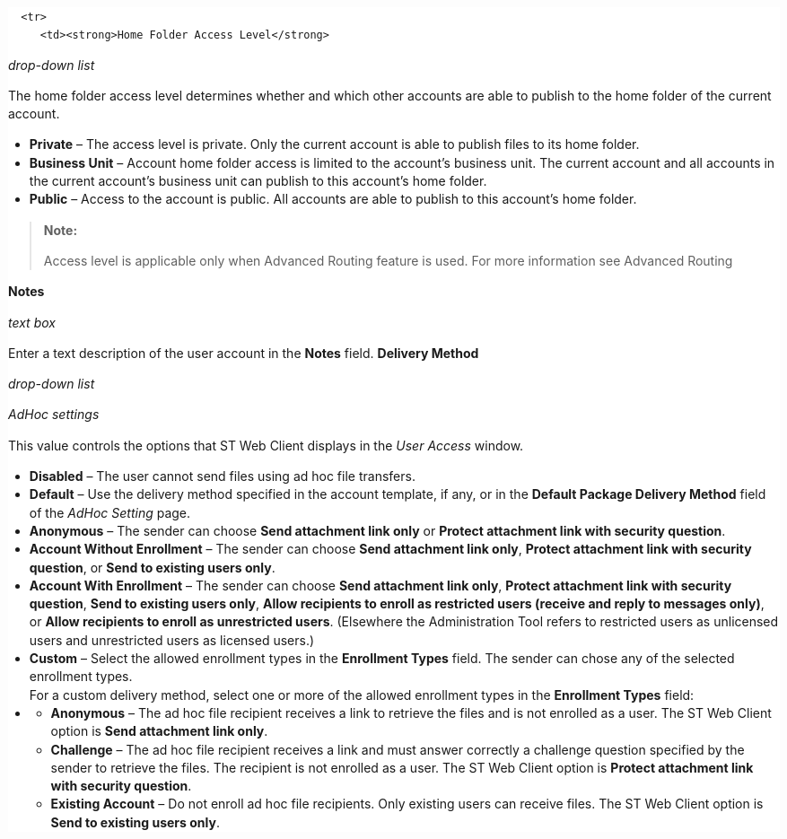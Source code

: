       <tr>
         <td><strong>Home Folder Access Level</strong>
<p><em>drop-down list</em></p>         </td>
         <td><p>The home folder access level determines whether and which other accounts are able to publish to the home folder of the current account.</p>
<ul>
<li><strong>Private</strong> – The access level is private. Only the current account is able to publish files to its home folder.</li>
<li><strong>Business Unit</strong> – Account home folder access is limited to the account’s business unit. The current account and all accounts in the current account’s business unit can publish to this account’s home folder.</li>
<li><strong>Public</strong> – Access to the account is public. All accounts are able to publish to this account’s home folder.</li>
</ul>
<blockquote>
<p><strong>Note:</strong></p>
<p>Access level is applicable only when Advanced Routing feature is used. For more information see Advanced Routing</p>
</blockquote>         </td>
      </tr>
      <tr>
         <td><p><strong>Notes</strong></p>
<p><em>text box</em></p>         </td>
         <td>Enter a text description of the user account in the <strong>Notes</strong> field.         </td>
      </tr>
      <tr>
         <td><strong>Delivery Method</strong>
<p><em>drop-down list</em></p>         </td>
         <td><em>AdHoc settings</em>
<p>This value controls the options that ST Web Client displays in the <em>User Access</em> window.</p>
<ul>
<li><strong>Disabled</strong> – The user cannot send files using ad hoc file transfers.</li>
<li><strong>Default</strong> – Use the delivery method specified in the account template, if any, or in the <strong>Default Package Delivery Method</strong> field of the <em>AdHoc Setting</em> page.</li>
<li><strong>Anonymous</strong> – The sender can choose <strong>Send attachment link only</strong> or <strong>Protect attachment link with security question</strong>.</li>
<li><strong>Account Without Enrollment</strong> – The sender can choose <strong>Send attachment link only</strong>, <strong>Protect attachment link with security question</strong>, or <strong>Send to existing users only</strong>.</li>
<li><strong>Account With Enrollment</strong> – The sender can choose <strong>Send attachment link only</strong>, <strong>Protect attachment link with security question</strong>, <strong>Send to existing users only</strong>, <strong>Allow recipients to enroll as restricted users (receive and reply to messages only)</strong>, or <strong>Allow recipients to enroll as unrestricted users</strong>. (Elsewhere the Administration Tool refers to restricted users as unlicensed users and unrestricted users as licensed users.)</li>
<li><strong>Custom</strong> – Select the allowed enrollment types in the <strong>Enrollment Types</strong> field. The sender can chose any of the selected enrollment types.<br />
For a custom delivery method, select one or more of the allowed enrollment types in the <strong>Enrollment Types</strong> field:</li>
<li><ul>
<li><strong>Anonymous</strong> – The ad hoc file recipient receives a link to retrieve the files and is not enrolled as a user. The ST Web Client option is <strong>Send attachment link only</strong>.</li>
<li><strong>Challenge</strong> – The ad hoc file recipient receives a link and must answer correctly a challenge question specified by the sender to retrieve the files. The recipient is not enrolled as a user. The ST Web Client option is <strong>Protect attachment link with security question</strong>.</li>
<li><strong>Existing Account</strong> – Do not enroll ad hoc file recipients. Only existing users can receive files. The ST Web Client option is <strong>Send to existing users only</strong>.</li>